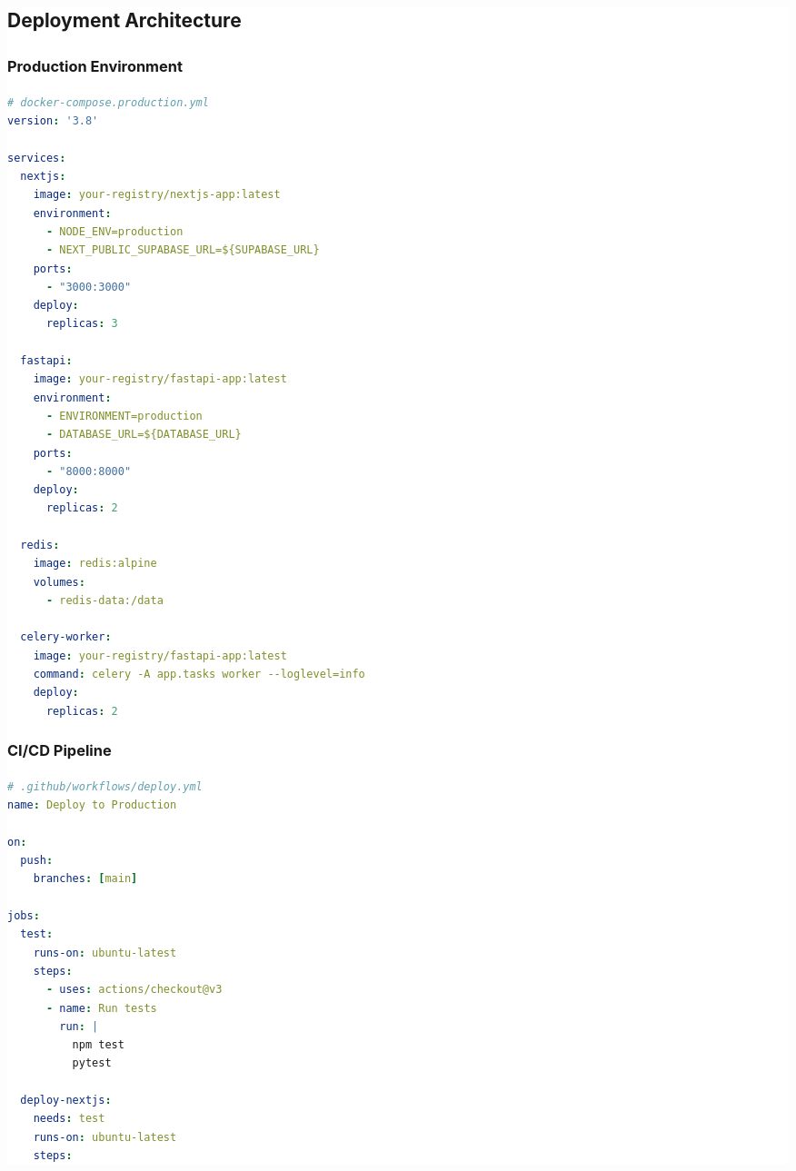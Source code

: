 ## Deployment Architecture

### Production Environment
```yaml
# docker-compose.production.yml
version: '3.8'

services:
  nextjs:
    image: your-registry/nextjs-app:latest
    environment:
      - NODE_ENV=production
      - NEXT_PUBLIC_SUPABASE_URL=${SUPABASE_URL}
    ports:
      - "3000:3000"
    deploy:
      replicas: 3
      
  fastapi:
    image: your-registry/fastapi-app:latest
    environment:
      - ENVIRONMENT=production
      - DATABASE_URL=${DATABASE_URL}
    ports:
      - "8000:8000"
    deploy:
      replicas: 2
      
  redis:
    image: redis:alpine
    volumes:
      - redis-data:/data
      
  celery-worker:
    image: your-registry/fastapi-app:latest
    command: celery -A app.tasks worker --loglevel=info
    deploy:
      replicas: 2
```

### CI/CD Pipeline
```yaml
# .github/workflows/deploy.yml
name: Deploy to Production

on:
  push:
    branches: [main]

jobs:
  test:
    runs-on: ubuntu-latest
    steps:
      - uses: actions/checkout@v3
      - name: Run tests
        run: |
          npm test
          pytest
          
  deploy-nextjs:
    needs: test
    runs-on: ubuntu-latest
    steps:
```